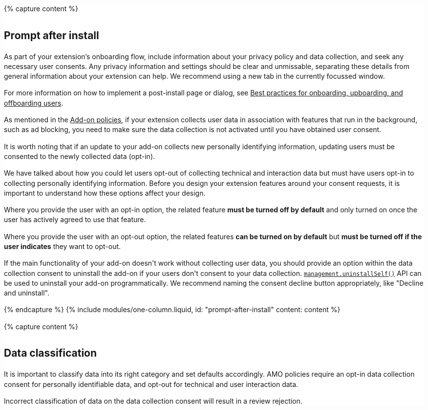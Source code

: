 



{% capture content %}

## Prompt after install

As part of your extension’s onboarding flow, include information about your privacy policy and data collection, and seek any necessary user consents. Any privacy information and settings should be clear and unmissable, separating these details from general information about your extension can help. We recommend using a new tab in the currently focussed window.

For more information on how to implement a post-install page or dialog, see [Best practices for onboarding, upboarding, and offboarding users](/documentation/develop/onboard-upboard-offboard-users/).

As mentioned in the [Add-on policies](/documentation/publish/add-on-policies/), if your extension collects user data in association with features that run in the background, such as ad blocking, you need to make sure the data collection is not activated until you have obtained user consent.

It is worth noting that if an update to your add-on collects new personally identifying information, updating users must be consented to the newly collected data (opt-in).

We have talked about how you could let users opt-out of collecting technical and interaction data but must have users opt-in to collecting personally identifying information. Before you design your extension features around your consent requests, it is important to understand how these options affect your design.

Where you provide the user with an opt-in option, the related feature **must be turned off by default** and only turned on once the user has actively agreed to use that feature.

Where you provide the user with an opt-out option, the related features **can be turned on by default** but **must be turned off if the user indicates** they want to opt-out.

If the main functionality of your add-on doesn't work without collecting user data, you should provide an option within the data collection consent to uninstall the add-on if your users don't consent to your data collection. [`management.uninstallSelf()`](https://developer.mozilla.org/docs/Mozilla/Add-ons/WebExtensions/API/management/uninstallSelf) API can be used to uninstall your add-on programmatically. We recommend naming the consent decline button appropriately, like "Decline and uninstall".

{% endcapture %}
{% include modules/one-column.liquid,
  id: "prompt-after-install"
  content: content
%}



{% capture content %}

## Data classification
It is important to classify data into its right category and set defaults accordingly. AMO policies require an opt-in data collection consent for personally identifiable data, and opt-out for technical and user interaction data. 

Incorrect classification of data on the data collection consent will result in a review rejection.
